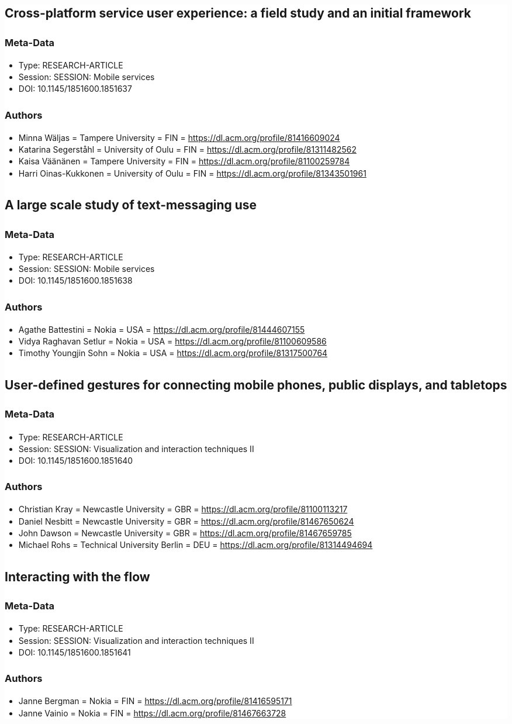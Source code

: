 ## Cross-platform service user experience: a field study and an initial framework
### Meta-Data
* Type: RESEARCH-ARTICLE
* Session: SESSION: Mobile services
* DOI: 10.1145/1851600.1851637
### Authors
* Minna Wäljas = Tampere University = FIN = https://dl.acm.org/profile/81416609024
* Katarina Segerståhl = University of Oulu = FIN = https://dl.acm.org/profile/81311482562
* Kaisa Väänänen = Tampere University = FIN = https://dl.acm.org/profile/81100259784
* Harri Oinas-Kukkonen = University of Oulu = FIN = https://dl.acm.org/profile/81343501961

## A large scale study of text-messaging use
### Meta-Data
* Type: RESEARCH-ARTICLE
* Session: SESSION: Mobile services
* DOI: 10.1145/1851600.1851638
### Authors
* Agathe Battestini = Nokia = USA = https://dl.acm.org/profile/81444607155
* Vidya Raghavan Setlur = Nokia = USA = https://dl.acm.org/profile/81100609586
* Timothy Youngjin Sohn = Nokia = USA = https://dl.acm.org/profile/81317500764

## User-defined gestures for connecting mobile phones, public displays, and tabletops
### Meta-Data
* Type: RESEARCH-ARTICLE
* Session: SESSION: Visualization and interaction techniques II
* DOI: 10.1145/1851600.1851640
### Authors
* Christian Kray = Newcastle University = GBR = https://dl.acm.org/profile/81100113217
* Daniel Nesbitt = Newcastle University = GBR = https://dl.acm.org/profile/81467650624
* John Dawson = Newcastle University = GBR = https://dl.acm.org/profile/81467659785
* Michael Rohs = Technical University Berlin = DEU = https://dl.acm.org/profile/81314494694

## Interacting with the flow
### Meta-Data
* Type: RESEARCH-ARTICLE
* Session: SESSION: Visualization and interaction techniques II
* DOI: 10.1145/1851600.1851641
### Authors
* Janne Bergman = Nokia = FIN = https://dl.acm.org/profile/81416595171
* Janne Vainio = Nokia = FIN = https://dl.acm.org/profile/81467663728
